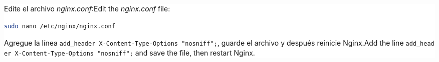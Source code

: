 <span data-ttu-id="f4214-215">Edite el archivo *nginx.conf*:</span><span class="sxs-lookup"><span data-stu-id="f4214-215">Edit the *nginx.conf* file:</span></span>

```bash
sudo nano /etc/nginx/nginx.conf
```

<span data-ttu-id="f4214-216">Agregue la línea `add_header X-Content-Type-Options "nosniff";`, guarde el archivo y después reinicie Nginx.</span><span class="sxs-lookup"><span data-stu-id="f4214-216">Add the line `add_header X-Content-Type-Options "nosniff";` and save the file, then restart Nginx.</span></span>
